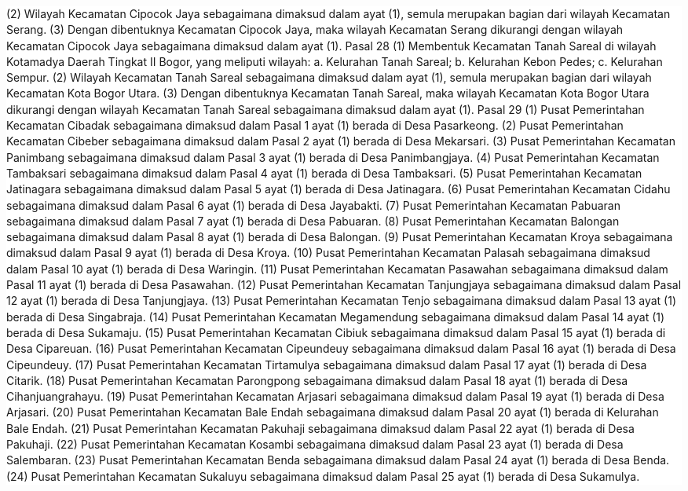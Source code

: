 (2) Wilayah Kecamatan Cipocok Jaya sebagaimana dimaksud dalam ayat (1), semula merupakan bagian dari wilayah Kecamatan Serang.
(3) Dengan dibentuknya Kecamatan Cipocok Jaya, maka wilayah Kecamatan Serang dikurangi dengan wilayah Kecamatan Cipocok Jaya sebagaimana dimaksud dalam ayat (1).
Pasal 28
(1) Membentuk Kecamatan Tanah Sareal di wilayah Kotamadya Daerah Tingkat II Bogor, yang meliputi wilayah:
a. Kelurahan Tanah Sareal;
b. Kelurahan Kebon Pedes;
c. Kelurahan Sempur.
(2) Wilayah Kecamatan Tanah Sareal sebagaimana dimaksud dalam ayat (1), semula merupakan bagian dari wilayah Kecamatan Kota Bogor Utara.
(3) Dengan dibentuknya Kecamatan Tanah Sareal, maka wilayah Kecamatan Kota Bogor Utara dikurangi dengan wilayah Kecamatan Tanah Sareal sebagaimana dimaksud dalam ayat (1).
Pasal 29
(1) Pusat Pemerintahan Kecamatan Cibadak sebagaimana dimaksud dalam Pasal 1 ayat (1) berada di Desa Pasarkeong.
(2) Pusat Pemerintahan Kecamatan Cibeber sebagaimana dimaksud dalam Pasal 2 ayat (1) berada di Desa Mekarsari.
(3) Pusat Pemerintahan Kecamatan Panimbang sebagaimana dimaksud dalam Pasal 3 ayat (1) berada di Desa Panimbangjaya.
(4) Pusat Pemerintahan Kecamatan Tambaksari sebagaimana dimaksud dalam Pasal 4 ayat (1) berada di Desa Tambaksari.
(5) Pusat Pemerintahan Kecamatan Jatinagara sebagaimana dimaksud dalam Pasal 5 ayat (1) berada di Desa Jatinagara.
(6) Pusat Pemerintahan Kecamatan Cidahu sebagaimana dimaksud dalam Pasal 6 ayat (1) berada di Desa Jayabakti.
(7) Pusat Pemerintahan Kecamatan Pabuaran sebagaimana dimaksud dalam Pasal 7 ayat (1) berada di Desa Pabuaran.
(8) Pusat Pemerintahan Kecamatan Balongan sebagaimana dimaksud dalam Pasal 8 ayat (1) berada di Desa Balongan.
(9) Pusat Pemerintahan Kecamatan Kroya sebagaimana dimaksud dalam Pasal 9 ayat (1) berada di Desa Kroya.
(10) Pusat Pemerintahan Kecamatan Palasah sebagaimana dimaksud dalam Pasal 10 ayat (1) berada di Desa Waringin.
(11) Pusat Pemerintahan Kecamatan Pasawahan sebagaimana dimaksud dalam Pasal 11 ayat (1) berada di Desa Pasawahan.
(12) Pusat Pemerintahan Kecamatan Tanjungjaya sebagaimana dimaksud dalam Pasal 12 ayat (1) berada di Desa Tanjungjaya.
(13) Pusat Pemerintahan Kecamatan Tenjo sebagaimana dimaksud dalam Pasal 13 ayat (1) berada di Desa Singabraja.
(14) Pusat Pemerintahan Kecamatan Megamendung sebagaimana dimaksud dalam Pasal 14 ayat (1) berada di Desa Sukamaju.
(15) Pusat Pemerintahan Kecamatan Cibiuk sebagaimana dimaksud dalam Pasal 15 ayat (1) berada di Desa Cipareuan.
(16) Pusat Pemerintahan Kecamatan Cipeundeuy sebagaimana dimaksud dalam Pasal 16 ayat (1) berada di Desa Cipeundeuy.
(17) Pusat Pemerintahan Kecamatan Tirtamulya sebagaimana dimaksud dalam Pasal 17 ayat (1) berada di Desa Citarik.
(18) Pusat Pemerintahan Kecamatan Parongpong sebagaimana dimaksud dalam Pasal 18 ayat (1) berada di Desa Cihanjuangrahayu.
(19) Pusat Pemerintahan Kecamatan Arjasari sebagaimana dimaksud dalam Pasal 19 ayat (1) berada di Desa Arjasari.
(20) Pusat Pemerintahan Kecamatan Bale Endah sebagaimana dimaksud dalam Pasal 20 ayat (1) berada di Kelurahan Bale Endah.
(21) Pusat Pemerintahan Kecamatan Pakuhaji sebagaimana dimaksud dalam Pasal 22 ayat (1) berada di Desa Pakuhaji.
(22) Pusat Pemerintahan Kecamatan Kosambi sebagaimana dimaksud dalam Pasal 23 ayat (1) berada di Desa Salembaran.
(23) Pusat Pemerintahan Kecamatan Benda sebagaimana dimaksud dalam Pasal 24 ayat (1) berada di Desa Benda.
(24) Pusat Pemerintahan Kecamatan Sukaluyu sebagaimana dimaksud dalam Pasal 25 ayat (1) berada di Desa Sukamulya.